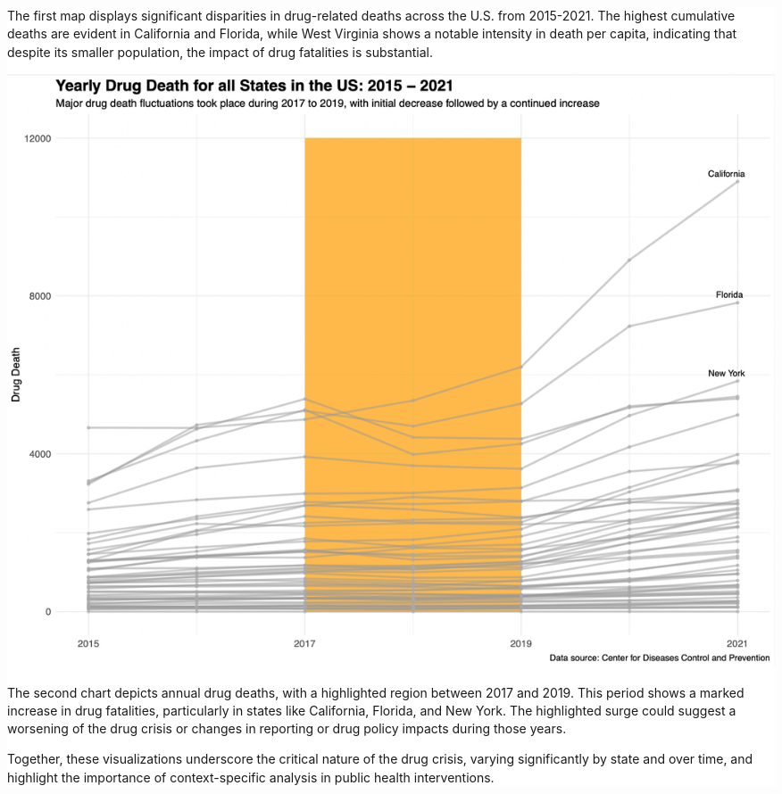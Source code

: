 The first map displays significant disparities in drug-related deaths
across the U.S. from 2015-2021. The highest cumulative deaths are
evident in California and Florida, while West Virginia shows a notable
intensity in death per capita, indicating that despite its smaller
population, the impact of drug fatalities is substantial.

![annual drug deaths](https://github.com/Freya-MJ/Final-Project/blob/main/222222.png)

The second chart depicts annual drug deaths, with a highlighted region
between 2017 and 2019. This period shows a marked increase in drug
fatalities, particularly in states like California, Florida, and New
York. The highlighted surge could suggest a worsening of the drug crisis
or changes in reporting or drug policy impacts during those years.

Together, these visualizations underscore the critical nature of the
drug crisis, varying significantly by state and over time, and highlight
the importance of context-specific analysis in public health
interventions.
